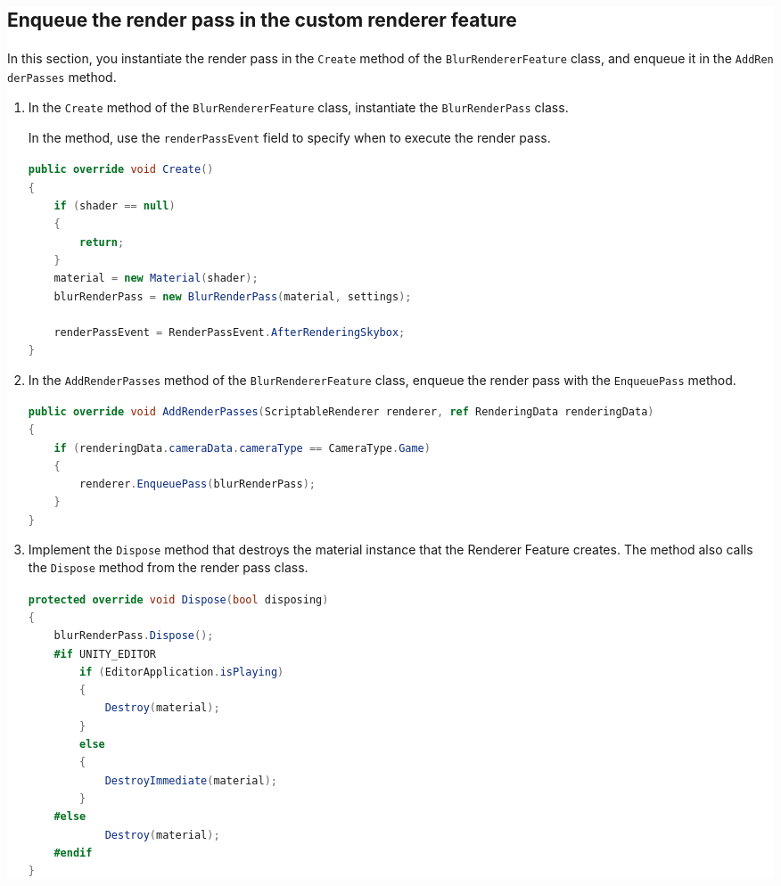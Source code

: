 ## Enqueue the render pass in the custom renderer feature

In this section, you instantiate the render pass in the `Create` method of the `BlurRendererFeature` class, and enqueue it in the `AddRenderPasses` method.

1. In the `Create` method of the `BlurRendererFeature` class, instantiate the `BlurRenderPass` class.

   In the method, use the `renderPassEvent` field to specify when to execute the render pass.

   ```C#
   public override void Create()
   {
       if (shader == null)
       {
           return;
       }
       material = new Material(shader);
       blurRenderPass = new BlurRenderPass(material, settings);
   
       renderPassEvent = RenderPassEvent.AfterRenderingSkybox;
   }
   ```

2. In the `AddRenderPasses` method of the `BlurRendererFeature` class, enqueue the render pass with the `EnqueuePass` method.

   ```C#
   public override void AddRenderPasses(ScriptableRenderer renderer, ref RenderingData renderingData)
   {
       if (renderingData.cameraData.cameraType == CameraType.Game)
       {
           renderer.EnqueuePass(blurRenderPass);
       }
   }
   ```

3. Implement the `Dispose` method that destroys the material instance that the Renderer Feature creates. The method also calls the `Dispose` method from the render pass class.

   ```C#
   protected override void Dispose(bool disposing)
   {
       blurRenderPass.Dispose();
       #if UNITY_EDITOR
           if (EditorApplication.isPlaying)
           {
               Destroy(material);
           }
           else
           {
               DestroyImmediate(material);
           }
       #else
               Destroy(material);
       #endif
   }
   ```
